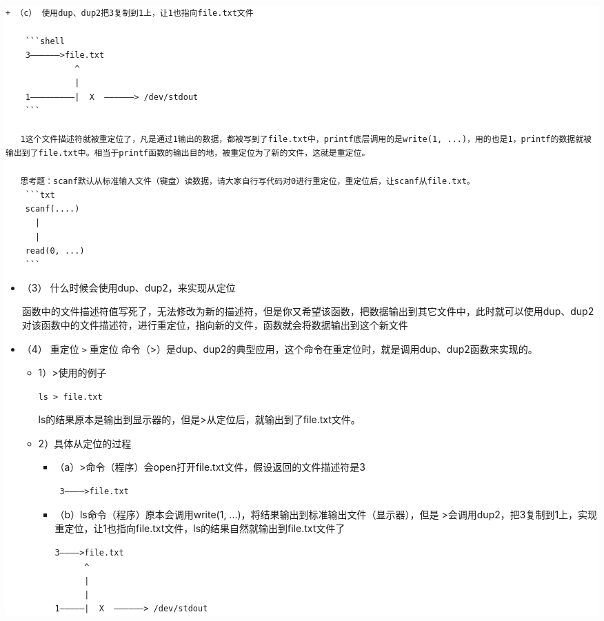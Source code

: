 
    + （c） 使用dup、dup2把3复制到1上，让1也指向file.txt文件

        ```shell
        3——————>file.txt
                  ^
                  |
        1—————————|  X  ——————> /dev/stdout
        ```

       1这个文件描述符就被重定位了，凡是通过1输出的数据，都被写到了file.txt中，printf底层调用的是write(1, ...)，用的也是1，printf的数据就被输出到了file.txt中。相当于printf函数的输出目的地，被重定位为了新的文件，这就是重定位。

       思考题：scanf默认从标准输入文件（键盘）读数据，请大家自行写代码对0进行重定位，重定位后，让scanf从file.txt。
        ```txt
        scanf(....)
          |
          |
        read(0, ...)
        ```

+ （3） 什么时候会使用dup、dup2，来实现从定位

    函数中的文件描述符值写死了，无法修改为新的描述符，但是你又希望该函数，把数据输出到其它文件中，此时就可以使用dup、dup2对该函数中的文件描述符，进行重定位，指向新的文件，函数就会将数据输出到这个新文件

+ （4） 重定位 `>` 
  重定位 命令（>）是dup、dup2的典型应用，这个命令在重定位时，就是调用dup、dup2函数来实现的。

  + 1）>使用的例子

    ```shell
    ls > file.txt
    ```
    
    ls的结果原本是输出到显示器的，但是>从定位后，就输出到了file.txt文件。

  + 2）具体从定位的过程
    + （a）>命令（程序）会open打开file.txt文件，假设返回的文件描述符是3

       ```txt
        3————>file.txt
       ```

    + （b）ls命令（程序）原本会调用write(1, ...)，将结果输出到标准输出文件（显示器），但是 >会调用dup2，把3复制到1上，实现重定位，让1也指向file.txt文件，ls的结果自然就输出到file.txt文件了

        ```shell
        3————>file.txt
              ^
              |
              |
        1—————|  X  ——————> /dev/stdout
        ```
